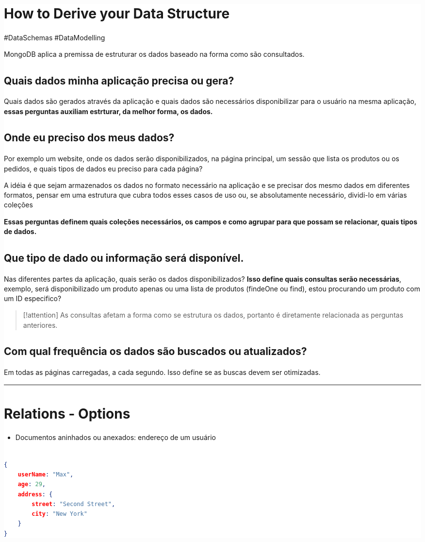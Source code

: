 # How to Derive your Data Structure
#DataSchemas #DataModelling

MongoDB aplica a premissa de estruturar os dados baseado na forma como são consultados.

## Quais dados minha aplicação precisa ou gera?
Quais dados são gerados através da aplicação e quais dados são necessários disponibilizar para o usuário na mesma aplicação, **essas perguntas auxiliam estrturar, da melhor forma, os dados.** 

## Onde eu preciso dos meus dados?
Por exemplo um website, onde os dados serão disponibilizados, na página principal, um sessão que lista os produtos ou os pedidos, e quais tipos de dados eu preciso para cada página? 

A idéia é que sejam armazenados os dados no formato necessário na aplicação e se precisar dos mesmo dados em diferentes formatos, pensar em uma estrutura que cubra todos esses casos de uso ou, se absolutamente necessário, dividi-lo em várias coleções

**Essas perguntas definem quais coleções necessários, os campos e como agrupar para que possam se relacionar, quais tipos de dados.**

## Que tipo de dado ou informação será disponível.
Nas diferentes partes da aplicação, quais serão os dados disponibilizados? **Isso define quais consultas serão necessárias**, exemplo, será disponibilizado um produto apenas ou uma lista de produtos (findeOne ou find), estou procurando um produto com um ID especifico?

>[!attention]
>As consultas afetam a forma como se estrutura os dados, portanto é diretamente relacionada as perguntas anteriores.

## Com qual frequência os dados são buscados ou atualizados?
Em todas as páginas carregadas, a cada segundo. Isso define se as buscas devem ser otimizadas.

---

# Relations - Options
- Documentos aninhados ou anexados: endereço de um usuário
```json

{
	userName: "Max",
	age: 29,
	address: {
		street: "Second Street",
		city: "New York"
	}
}
```
